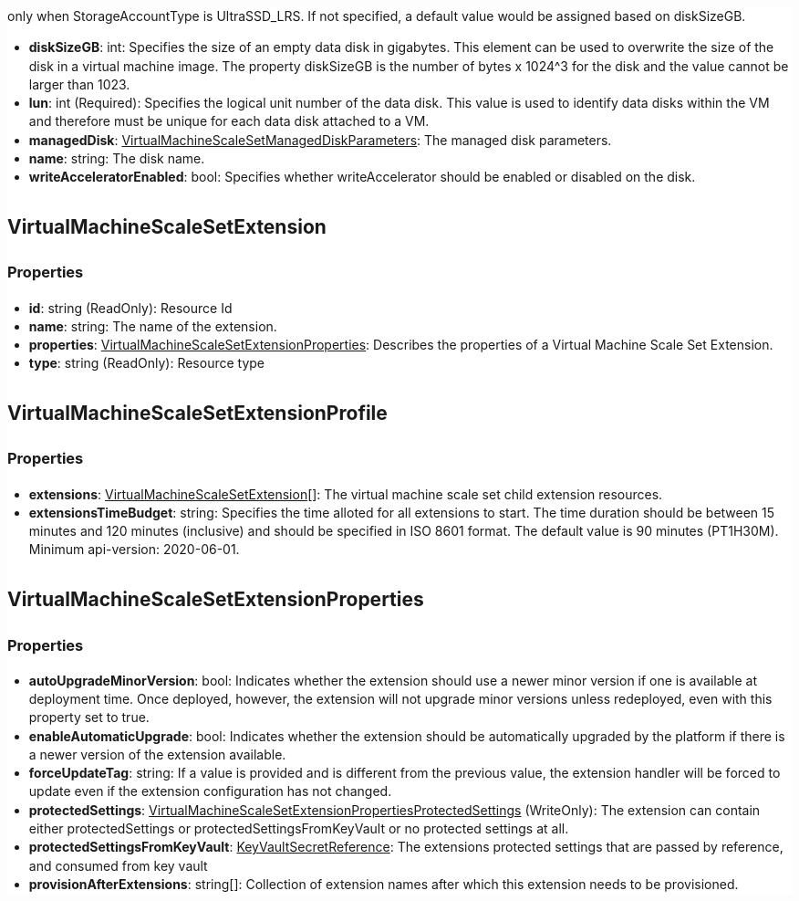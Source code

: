 only when StorageAccountType is UltraSSD_LRS. If not specified, a default value
would be assigned based on diskSizeGB.
* **diskSizeGB**: int: Specifies the size of an empty data disk in gigabytes. This element can be used
to overwrite the size of the disk in a virtual machine image. The property
diskSizeGB is the number of bytes x 1024^3 for the disk and the value cannot be
larger than 1023.
* **lun**: int (Required): Specifies the logical unit number of the data disk. This value is used to
identify data disks within the VM and therefore must be unique for each data
disk attached to a VM.
* **managedDisk**: [VirtualMachineScaleSetManagedDiskParameters](#virtualmachinescalesetmanageddiskparameters): The managed disk parameters.
* **name**: string: The disk name.
* **writeAcceleratorEnabled**: bool: Specifies whether writeAccelerator should be enabled or disabled on the disk.

## VirtualMachineScaleSetExtension
### Properties
* **id**: string (ReadOnly): Resource Id
* **name**: string: The name of the extension.
* **properties**: [VirtualMachineScaleSetExtensionProperties](#virtualmachinescalesetextensionproperties): Describes the properties of a Virtual Machine Scale Set Extension.
* **type**: string (ReadOnly): Resource type

## VirtualMachineScaleSetExtensionProfile
### Properties
* **extensions**: [VirtualMachineScaleSetExtension](#virtualmachinescalesetextension)[]: The virtual machine scale set child extension resources.
* **extensionsTimeBudget**: string: Specifies the time alloted for all extensions to start. The time duration
should be between 15 minutes and 120 minutes (inclusive) and should be
specified in ISO 8601 format. The default value is 90 minutes (PT1H30M).
Minimum api-version: 2020-06-01.

## VirtualMachineScaleSetExtensionProperties
### Properties
* **autoUpgradeMinorVersion**: bool: Indicates whether the extension should use a newer minor version if one is
available at deployment time. Once deployed, however, the extension will not
upgrade minor versions unless redeployed, even with this property set to true.
* **enableAutomaticUpgrade**: bool: Indicates whether the extension should be automatically upgraded by the
platform if there is a newer version of the extension available.
* **forceUpdateTag**: string: If a value is provided and is different from the previous value, the extension
handler will be forced to update even if the extension configuration has not
changed.
* **protectedSettings**: [VirtualMachineScaleSetExtensionPropertiesProtectedSettings](#virtualmachinescalesetextensionpropertiesprotectedsettings) (WriteOnly): The extension can contain either protectedSettings or
protectedSettingsFromKeyVault or no protected settings at all.
* **protectedSettingsFromKeyVault**: [KeyVaultSecretReference](#keyvaultsecretreference): The extensions protected settings that are passed by reference, and consumed
from key vault
* **provisionAfterExtensions**: string[]: Collection of extension names after which this extension needs to be
provisioned.